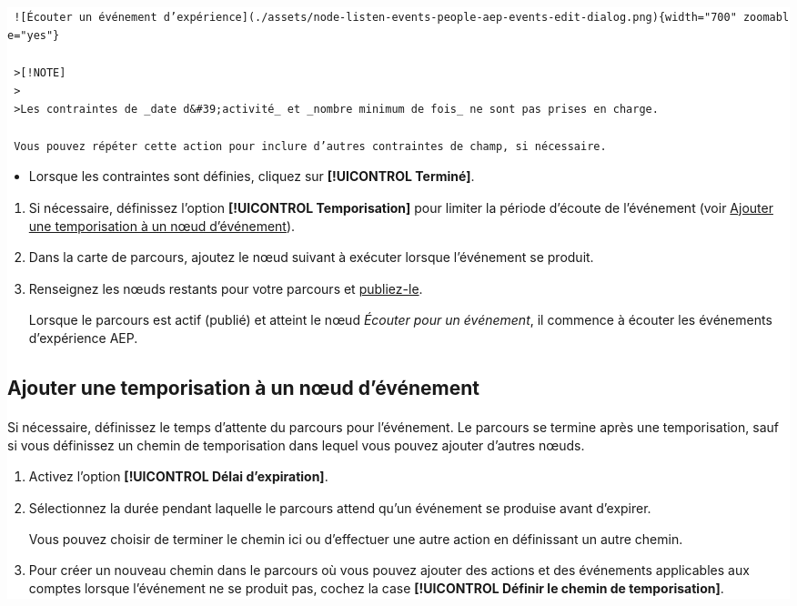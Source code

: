      ![Écouter un événement d’expérience](./assets/node-listen-events-people-aep-events-edit-dialog.png){width="700" zoomable="yes"}

     >[!NOTE]
     >
     >Les contraintes de _date d&#39;activité_ et _nombre minimum de fois_ ne sont pas prises en charge.

     Vous pouvez répéter cette action pour inclure d’autres contraintes de champ, si nécessaire.

   * Lorsque les contraintes sont définies, cliquez sur **[!UICONTROL Terminé]**.

1. Si nécessaire, définissez l’option **[!UICONTROL Temporisation]** pour limiter la période d’écoute de l’événement (voir [Ajouter une temporisation à un nœud d’événement](#add-a-timeout-to-an-event-node)).

1. Dans la carte de parcours, ajoutez le nœud suivant à exécuter lorsque l’événement se produit.

1. Renseignez les nœuds restants pour votre parcours et [publiez-le](./journey-overview.md).

   Lorsque le parcours est actif (publié) et atteint le nœud _Écouter pour un événement_, il commence à écouter les événements d’expérience AEP.

## Ajouter une temporisation à un nœud d’événement

Si nécessaire, définissez le temps d’attente du parcours pour l’événement. Le parcours se termine après une temporisation, sauf si vous définissez un chemin de temporisation dans lequel vous pouvez ajouter d’autres nœuds.

1. Activez l’option **[!UICONTROL Délai d’expiration]**.

1. Sélectionnez la durée pendant laquelle le parcours attend qu’un événement se produise avant d’expirer.

   Vous pouvez choisir de terminer le chemin ici ou d’effectuer une autre action en définissant un autre chemin.

1. Pour créer un nouveau chemin dans le parcours où vous pouvez ajouter des actions et des événements applicables aux comptes lorsque l’événement ne se produit pas, cochez la case **[!UICONTROL Définir le chemin de temporisation]**.
